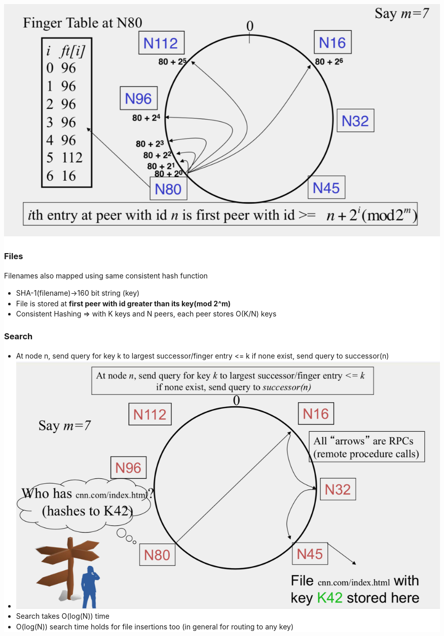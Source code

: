 ![p2p12.png](resources/p2p12.png)

### Files
Filenames also mapped using same consistent hash function
- SHA-1(filename)->160 bit string (key)
- File is stored at **first peer with id greater than its key(mod 2^m)**
- Consistent Hashing => with K keys and N peers, each peer stores O(K/N) keys

### Search
-  At node n, send query for key k to largest successor/finger entry <= k if none exist, send query to successor(n) 
- ![p2p13.png](resources/p2p13.png)
- Search takes O(log(N)) time
- O(log(N)) search time holds for file insertions too (in general for routing to any key)